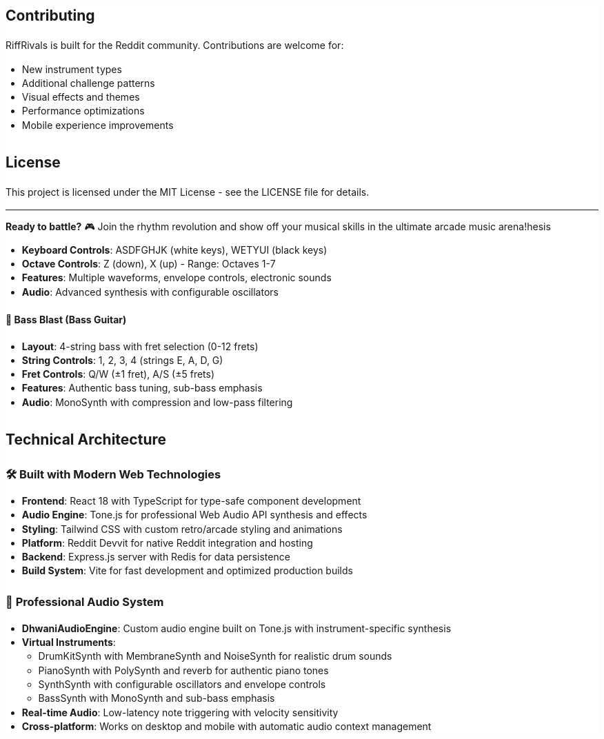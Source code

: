 ## Contributing

RiffRivals is built for the Reddit community. Contributions are welcome for:

- New instrument types
- Additional challenge patterns
- Visual effects and themes
- Performance optimizations
- Mobile experience improvements

## License

This project is licensed under the MIT License - see the LICENSE file for details.

---

**Ready to battle?** 🎮 Join the rhythm revolution and show off your musical skills in the ultimate arcade music arena!hesis

- **Keyboard Controls**: ASDFGHJK (white keys), WETYUI (black keys)
- **Octave Controls**: Z (down), X (up) - Range: Octaves 1-7
- **Features**: Multiple waveforms, envelope controls, electronic sounds
- **Audio**: Advanced synthesis with configurable oscillators

#### **🎸 Bass Blast (Bass Guitar)**

- **Layout**: 4-string bass with fret selection (0-12 frets)
- **String Controls**: 1, 2, 3, 4 (strings E, A, D, G)
- **Fret Controls**: Q/W (±1 fret), A/S (±5 frets)
- **Features**: Authentic bass tuning, sub-bass emphasis
- **Audio**: MonoSynth with compression and low-pass filtering

## Technical Architecture

### 🛠️ **Built with Modern Web Technologies**

- **Frontend**: React 18 with TypeScript for type-safe component development
- **Audio Engine**: Tone.js for professional Web Audio API synthesis and effects
- **Styling**: Tailwind CSS with custom retro/arcade styling and animations
- **Platform**: Reddit Devvit for native Reddit integration and hosting
- **Backend**: Express.js server with Redis for data persistence
- **Build System**: Vite for fast development and optimized production builds

### 🎵 **Professional Audio System**

- **DhwaniAudioEngine**: Custom audio engine built on Tone.js with instrument-specific synthesis
- **Virtual Instruments**:
  - DrumKitSynth with MembraneSynth and NoiseSynth for realistic drum sounds
  - PianoSynth with PolySynth and reverb for authentic piano tones
  - SynthSynth with configurable oscillators and envelope controls
  - BassSynth with MonoSynth and sub-bass emphasis
- **Real-time Audio**: Low-latency note triggering with velocity sensitivity
- **Cross-platform**: Works on desktop and mobile with automatic audio context management
